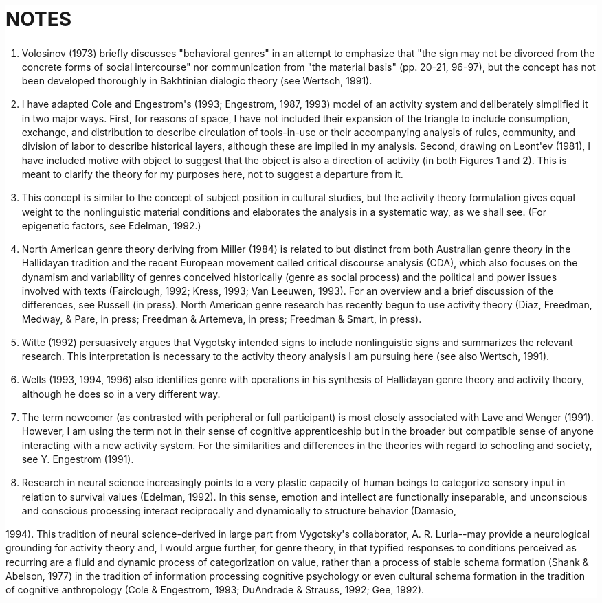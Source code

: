 # NOTES

1. Volosinov (1973) briefly discusses "behavioral genres" in an attempt to emphasize that "the sign may not be divorced from the concrete forms of social intercourse" nor communication from "the material basis" (pp. 20-21, 96-97), but the concept has not been developed thoroughly in Bakhtinian dialogic theory (see Wertsch, 1991).

2. I have adapted Cole and Engestrom's (1993; Engestrom, 1987, 1993) model of an activity system and deliberately simplified it in two major ways. First, for reasons of space, I have not included their expansion of the triangle to include consumption, exchange, and distribution to describe circulation of tools-in-use or their accompanying analysis of rules, community, and division of labor to describe historical layers, although these are implied in my analysis. Second, drawing on Leont'ev (1981), I have included motive with object to suggest that the object is also a direction of activity (in both Figures 1 and 2). This is meant to clarify the theory for my purposes here, not to suggest a departure from it.

3. This concept is similar to the concept of subject position in cultural studies, but the activity theory formulation gives equal weight to the nonlinguistic material conditions and elaborates the analysis in a systematic way, as we shall see. (For epigenetic factors, see Edelman, 1992.)

4. North American genre theory deriving from Miller (1984) is related to but distinct from both Australian genre theory in the Hallidayan tradition and the recent European movement called critical discourse analysis (CDA), which also focuses on the dynamism and variability of genres conceived historically (genre as social process) and the political and power issues involved with texts (Fairclough, 1992; Kress, 1993; Van Leeuwen, 1993). For an overview and a brief discussion of the differences, see Russell (in press). North American genre research has recently begun to use activity theory (Diaz, Freedman, Medway, & Pare, in press; Freedman & Artemeva, in press; Freedman & Smart, in press).

5. Witte (1992) persuasively argues that Vygotsky intended signs to include nonlinguistic signs and summarizes the relevant research. This interpretation is necessary to the activity theory analysis I am pursuing here (see also Wertsch, 1991).

6. Wells (1993, 1994, 1996) also identifies genre with operations in his synthesis of Hallidayan genre theory and activity theory, although he does so in a very different way.

7. The term newcomer (as contrasted with peripheral or full participant) is most closely associated with Lave and Wenger (1991). However, I am using the term not in their sense of cognitive apprenticeship but in the broader but compatible sense of anyone interacting with a new activity system. For the similarities and differences in the theories with regard to schooling and society, see Y. Engestrom (1991).

8. Research in neural science increasingly points to a very plastic capacity of human beings to categorize sensory input in relation to survival values (Edelman, 1992). In this sense, emotion and intellect are functionally inseparable, and unconscious and conscious processing interact reciprocally and dynamically to structure behavior (Damasio,

1994). This tradition of neural science-derived in large part from Vygotsky's collaborator, A. R. Luria--may provide a neurological grounding for activity theory and, I would argue further, for genre theory, in that typified responses to conditions perceived as recurring are a fluid and dynamic process of categorization on value, rather than a process of stable schema formation (Shank & Abelson, 1977) in the tradition of information processing cognitive psychology or even cultural schema formation in the tradition of cognitive anthropology (Cole & Engestrom, 1993; DuAndrade & Strauss, 1992; Gee, 1992).
